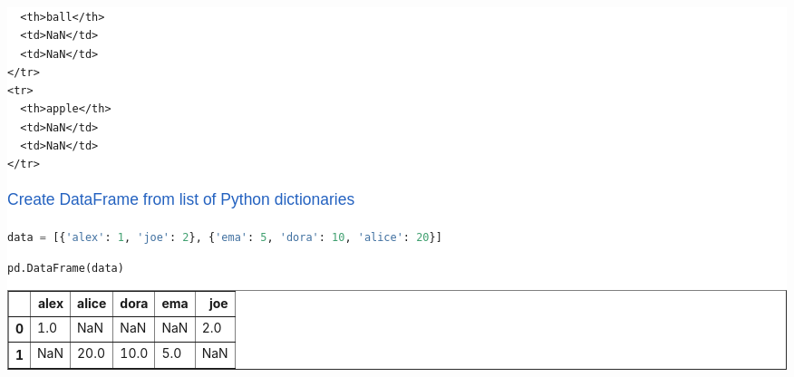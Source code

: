       <th>ball</th>
      <td>NaN</td>
      <td>NaN</td>
    </tr>
    <tr>
      <th>apple</th>
      <td>NaN</td>
      <td>NaN</td>
    </tr>
  </tbody>
</table>
</div>



<p style="font-family: Arial; font-size:1.25em;color:#2462C0; font-style:bold">
Create DataFrame from list of Python dictionaries</p>


```python
data = [{'alex': 1, 'joe': 2}, {'ema': 5, 'dora': 10, 'alice': 20}]
```


```python
pd.DataFrame(data)
```




<div>
<table border="1" class="dataframe">
  <thead>
    <tr style="text-align: right;">
      <th></th>
      <th>alex</th>
      <th>alice</th>
      <th>dora</th>
      <th>ema</th>
      <th>joe</th>
    </tr>
  </thead>
  <tbody>
    <tr>
      <th>0</th>
      <td>1.0</td>
      <td>NaN</td>
      <td>NaN</td>
      <td>NaN</td>
      <td>2.0</td>
    </tr>
    <tr>
      <th>1</th>
      <td>NaN</td>
      <td>20.0</td>
      <td>10.0</td>
      <td>5.0</td>
      <td>NaN</td>
    </tr>
  </tbody>
</table>
</div>

